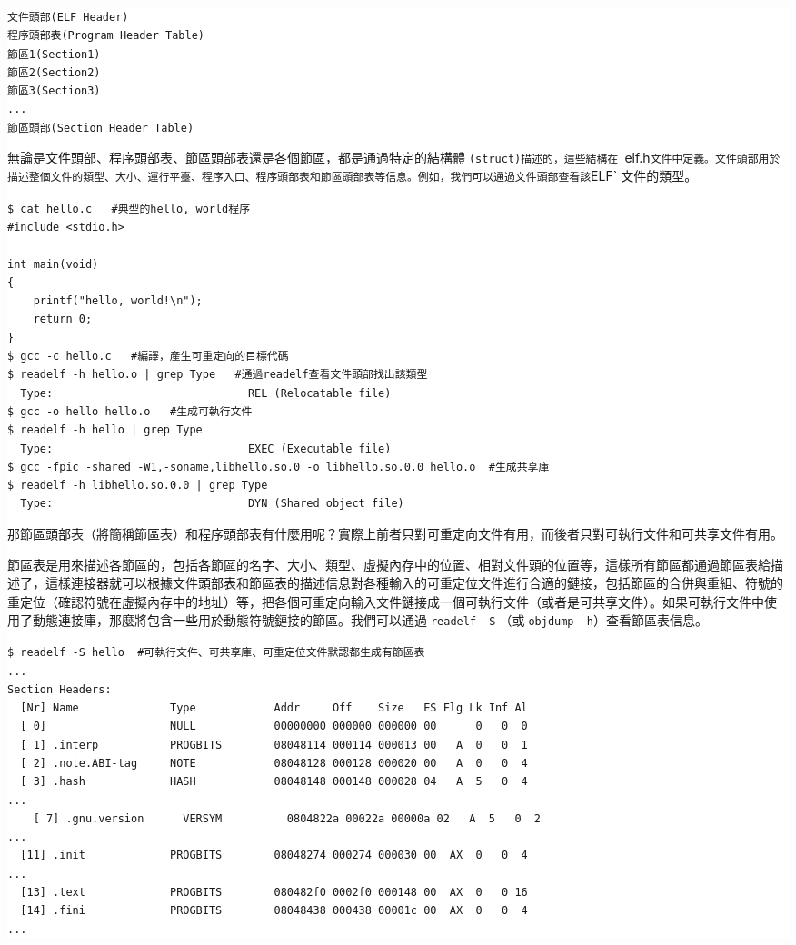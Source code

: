 ```
文件頭部(ELF Header)
程序頭部表(Program Header Table)
節區1(Section1)
節區2(Section2)
節區3(Section3)
...
節區頭部(Section Header Table)
```

無論是文件頭部、程序頭部表、節區頭部表還是各個節區，都是通過特定的結構體 `(struct)描述的，這些結構在 `elf.h` 文件中定義。文件頭部用於描述整個文件的類型、大小、運行平臺、程序入口、程序頭部表和節區頭部表等信息。例如，我們可以通過文件頭部查看該 `ELF` 文件的類型。

```
$ cat hello.c   #典型的hello, world程序
#include <stdio.h>

int main(void)
{
	printf("hello, world!\n");
	return 0;
}
$ gcc -c hello.c   #編譯，產生可重定向的目標代碼
$ readelf -h hello.o | grep Type   #通過readelf查看文件頭部找出該類型
  Type:                              REL (Relocatable file)
$ gcc -o hello hello.o   #生成可執行文件
$ readelf -h hello | grep Type
  Type:                              EXEC (Executable file)
$ gcc -fpic -shared -W1,-soname,libhello.so.0 -o libhello.so.0.0 hello.o  #生成共享庫
$ readelf -h libhello.so.0.0 | grep Type
  Type:                              DYN (Shared object file)
```

那節區頭部表（將簡稱節區表）和程序頭部表有什麼用呢？實際上前者只對可重定向文件有用，而後者只對可執行文件和可共享文件有用。

節區表是用來描述各節區的，包括各節區的名字、大小、類型、虛擬內存中的位置、相對文件頭的位置等，這樣所有節區都通過節區表給描述了，這樣連接器就可以根據文件頭部表和節區表的描述信息對各種輸入的可重定位文件進行合適的鏈接，包括節區的合併與重組、符號的重定位（確認符號在虛擬內存中的地址）等，把各個可重定向輸入文件鏈接成一個可執行文件（或者是可共享文件）。如果可執行文件中使用了動態連接庫，那麼將包含一些用於動態符號鏈接的節區。我們可以通過 `readelf -S` （或 `objdump -h`）查看節區表信息。

```
$ readelf -S hello  #可執行文件、可共享庫、可重定位文件默認都生成有節區表
...
Section Headers:
  [Nr] Name              Type            Addr     Off    Size   ES Flg Lk Inf Al
  [ 0]                   NULL            00000000 000000 000000 00      0   0  0
  [ 1] .interp           PROGBITS        08048114 000114 000013 00   A  0   0  1
  [ 2] .note.ABI-tag     NOTE            08048128 000128 000020 00   A  0   0  4
  [ 3] .hash             HASH            08048148 000148 000028 04   A  5   0  4
...
    [ 7] .gnu.version      VERSYM          0804822a 00022a 00000a 02   A  5   0  2
...
  [11] .init             PROGBITS        08048274 000274 000030 00  AX  0   0  4
...
  [13] .text             PROGBITS        080482f0 0002f0 000148 00  AX  0   0 16
  [14] .fini             PROGBITS        08048438 000438 00001c 00  AX  0   0  4
...
```


[100]: 02-chapter2.markdown
[100]: 02-chapter2.markdown
 [1]: http://www.muppetlabs.com/~breadbox/software/tiny/teensy.html
 [2]: http://blog.chinaunix.net/u/19881/showart_215242.html
 [3]: http://www.xxlinux.com/linux/article/development/soft/20070424/8267.html
 [4]: http://www.faqs.org/docs/Linux-HOWTO/GCC-HOWTO.html
 [5]: http://linux.jinr.ru/usoft/WWW/www_debian.org/Documentation/elf/elf.html
 [6]: http://www.linuxforums.org/misc/understanding_elf_using_readelf_and_objdump.html
 [7]: http://www.ibm.com/developerworks/linux/library/l-shlibs.html
 [8]: http://www.gexin.com.cn/UploadFile/document2008119102415.pdf
 [9]: http://www.ibm.com/developerworks/cn/linux/l-assembly/index.html
 [10]: http://sourceforge.net/projects/libraryopt
 [11]: http://www.x86.org/ftp/manuals/tools/elf.pdf
 [12]: http://www.muppetlabs.com/~breadbox/software/ELF.txt
 [13]: http://162.105.203.48/web/gaikuang/submission/TN05.ELF.Format.Summary.pdf
 [14]: http://www.xfocus.net/articles/200105/174.html
 [15]: http://sparksandflames.com/files/x86InstructionChart.html